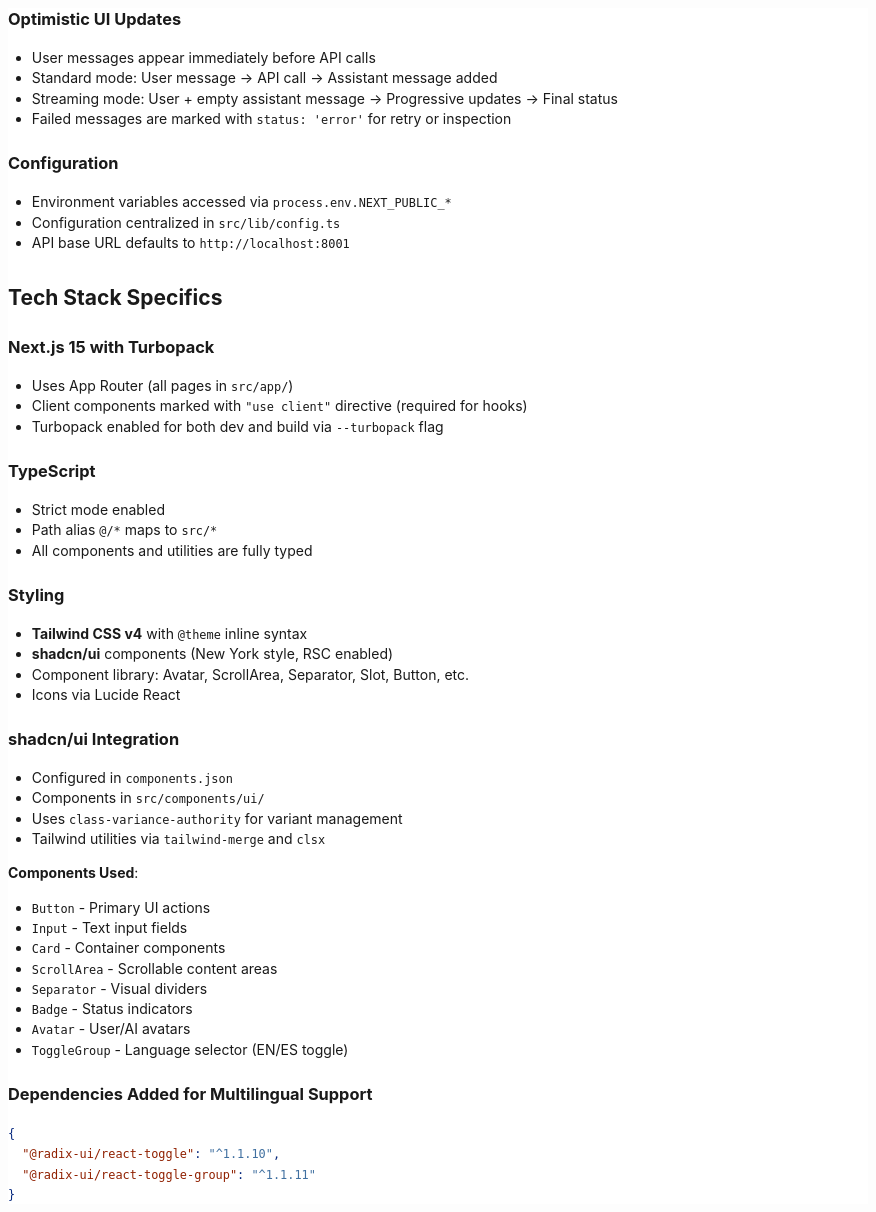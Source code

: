 ### Optimistic UI Updates
- User messages appear immediately before API calls
- Standard mode: User message → API call → Assistant message added
- Streaming mode: User + empty assistant message → Progressive updates → Final status
- Failed messages are marked with `status: 'error'` for retry or inspection

### Configuration
- Environment variables accessed via `process.env.NEXT_PUBLIC_*`
- Configuration centralized in `src/lib/config.ts`
- API base URL defaults to `http://localhost:8001`

## Tech Stack Specifics

### Next.js 15 with Turbopack
- Uses App Router (all pages in `src/app/`)
- Client components marked with `"use client"` directive (required for hooks)
- Turbopack enabled for both dev and build via `--turbopack` flag

### TypeScript
- Strict mode enabled
- Path alias `@/*` maps to `src/*`
- All components and utilities are fully typed

### Styling
- **Tailwind CSS v4** with `@theme` inline syntax
- **shadcn/ui** components (New York style, RSC enabled)
- Component library: Avatar, ScrollArea, Separator, Slot, Button, etc.
- Icons via Lucide React

### shadcn/ui Integration
- Configured in `components.json`
- Components in `src/components/ui/`
- Uses `class-variance-authority` for variant management
- Tailwind utilities via `tailwind-merge` and `clsx`

**Components Used**:
- `Button` - Primary UI actions
- `Input` - Text input fields
- `Card` - Container components
- `ScrollArea` - Scrollable content areas
- `Separator` - Visual dividers
- `Badge` - Status indicators
- `Avatar` - User/AI avatars
- `ToggleGroup` - Language selector (EN/ES toggle)

### Dependencies Added for Multilingual Support
```json
{
  "@radix-ui/react-toggle": "^1.1.10",
  "@radix-ui/react-toggle-group": "^1.1.11"
}
```
